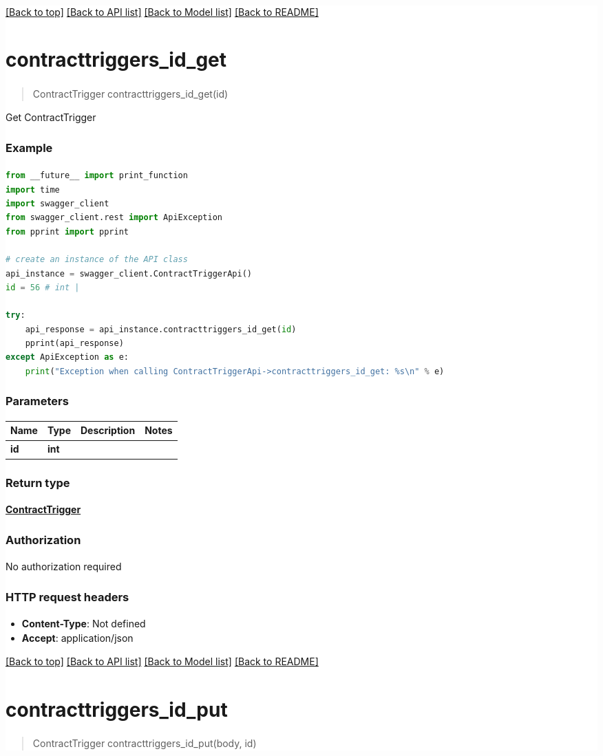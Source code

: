 [[Back to top]](#) [[Back to API list]](../README.md#documentation-for-api-endpoints) [[Back to Model list]](../README.md#documentation-for-models) [[Back to README]](../README.md)

# **contracttriggers_id_get**
> ContractTrigger contracttriggers_id_get(id)



Get ContractTrigger

### Example
```python
from __future__ import print_function
import time
import swagger_client
from swagger_client.rest import ApiException
from pprint import pprint

# create an instance of the API class
api_instance = swagger_client.ContractTriggerApi()
id = 56 # int | 

try:
    api_response = api_instance.contracttriggers_id_get(id)
    pprint(api_response)
except ApiException as e:
    print("Exception when calling ContractTriggerApi->contracttriggers_id_get: %s\n" % e)
```

### Parameters

Name | Type | Description  | Notes
------------- | ------------- | ------------- | -------------
 **id** | **int**|  | 

### Return type

[**ContractTrigger**](ContractTrigger.md)

### Authorization

No authorization required

### HTTP request headers

 - **Content-Type**: Not defined
 - **Accept**: application/json

[[Back to top]](#) [[Back to API list]](../README.md#documentation-for-api-endpoints) [[Back to Model list]](../README.md#documentation-for-models) [[Back to README]](../README.md)

# **contracttriggers_id_put**
> ContractTrigger contracttriggers_id_put(body, id)
